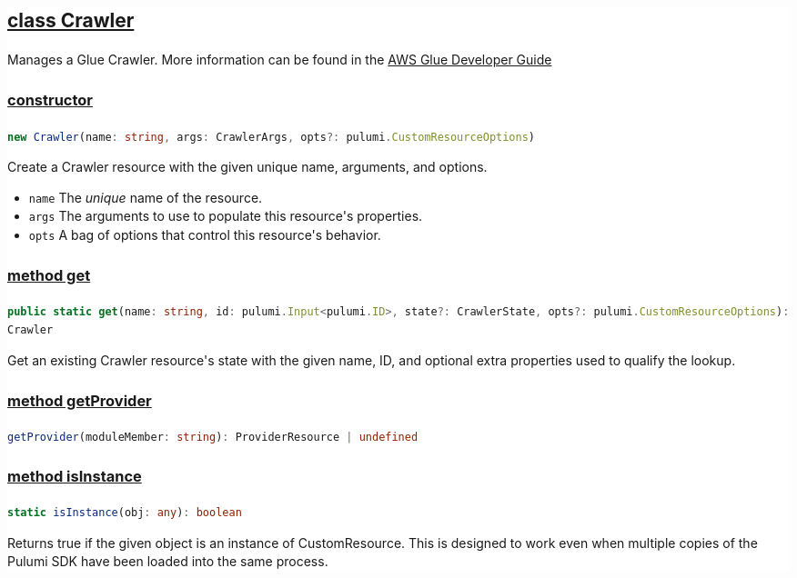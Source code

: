 <h2 class="pdoc-module-header" id="Crawler">
<a class="pdoc-member-name" href="https://github.com/pulumi/pulumi-aws/blob/master/sdk/nodejs/glue/crawler.ts#L10">class Crawler</a>
</h2>

Manages a Glue Crawler. More information can be found in the [AWS Glue Developer Guide](https://docs.aws.amazon.com/glue/latest/dg/add-crawler.html)

<h3 class="pdoc-member-header">
<a class="pdoc-child-name" href="https://github.com/pulumi/pulumi-aws/blob/master/sdk/nodejs/glue/crawler.ts#L74">constructor</a>
</h3>

```typescript
new Crawler(name: string, args: CrawlerArgs, opts?: pulumi.CustomResourceOptions)
```


Create a Crawler resource with the given unique name, arguments, and options.

* `name` The _unique_ name of the resource.
* `args` The arguments to use to populate this resource&#39;s properties.
* `opts` A bag of options that control this resource&#39;s behavior.

<h3 class="pdoc-member-header">
<a class="pdoc-child-name" href="https://github.com/pulumi/pulumi-aws/blob/master/sdk/nodejs/glue/crawler.ts#L19">method get</a>
</h3>

```typescript
public static get(name: string, id: pulumi.Input<pulumi.ID>, state?: CrawlerState, opts?: pulumi.CustomResourceOptions): Crawler
```


Get an existing Crawler resource's state with the given name, ID, and optional extra
properties used to qualify the lookup.

<h3 class="pdoc-member-header">
<a class="pdoc-child-name" href="https://github.com/pulumi/pulumi-aws/blob/master/sdk/nodejs/node_modules/@pulumi/pulumi/resource.d.ts#L13">method getProvider</a>
</h3>

```typescript
getProvider(moduleMember: string): ProviderResource | undefined
```

<h3 class="pdoc-member-header">
<a class="pdoc-child-name" href="https://github.com/pulumi/pulumi-aws/blob/master/sdk/nodejs/node_modules/@pulumi/pulumi/resource.d.ts#L85">method isInstance</a>
</h3>

```typescript
static isInstance(obj: any): boolean
```


Returns true if the given object is an instance of CustomResource.  This is designed to work even when
multiple copies of the Pulumi SDK have been loaded into the same process.
